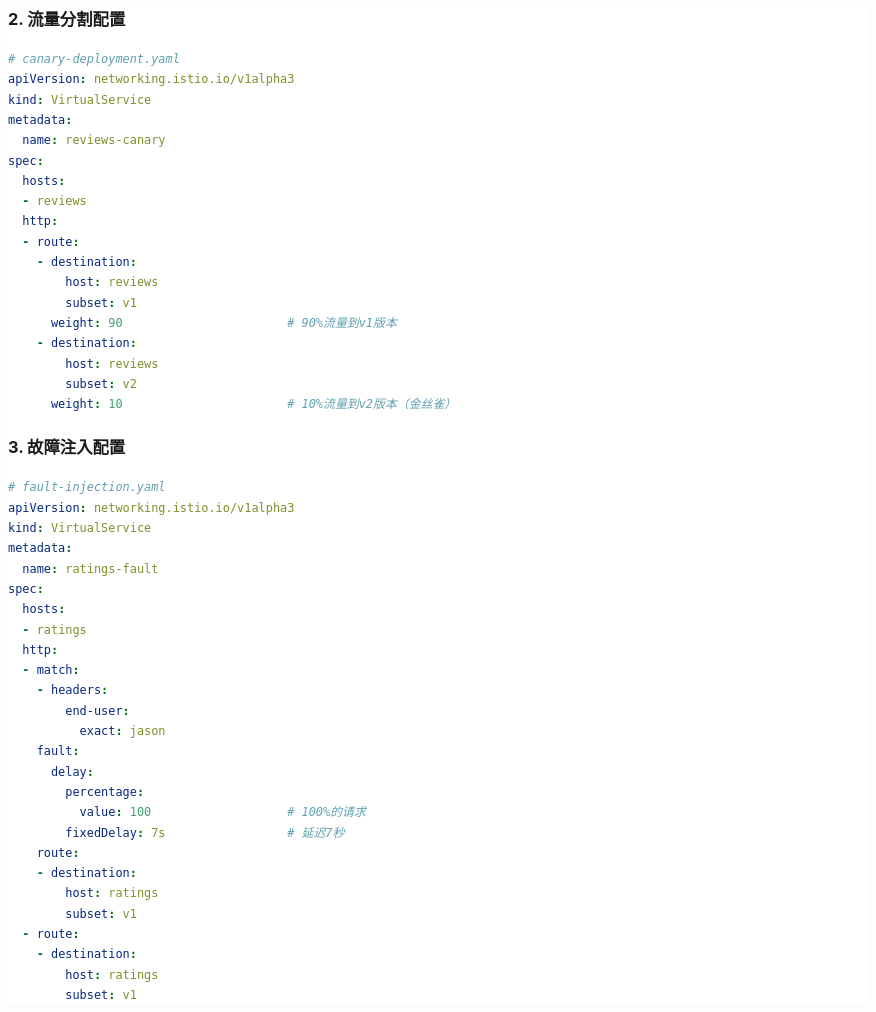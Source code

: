### 2. 流量分割配置

```yaml
# canary-deployment.yaml
apiVersion: networking.istio.io/v1alpha3
kind: VirtualService
metadata:
  name: reviews-canary
spec:
  hosts:
  - reviews
  http:
  - route:
    - destination:
        host: reviews
        subset: v1
      weight: 90                       # 90%流量到v1版本
    - destination:
        host: reviews
        subset: v2
      weight: 10                       # 10%流量到v2版本（金丝雀）
```

### 3. 故障注入配置

```yaml
# fault-injection.yaml
apiVersion: networking.istio.io/v1alpha3
kind: VirtualService
metadata:
  name: ratings-fault
spec:
  hosts:
  - ratings
  http:
  - match:
    - headers:
        end-user:
          exact: jason
    fault:
      delay:
        percentage:
          value: 100                   # 100%的请求
        fixedDelay: 7s                 # 延迟7秒
    route:
    - destination:
        host: ratings
        subset: v1
  - route:
    - destination:
        host: ratings
        subset: v1
```

